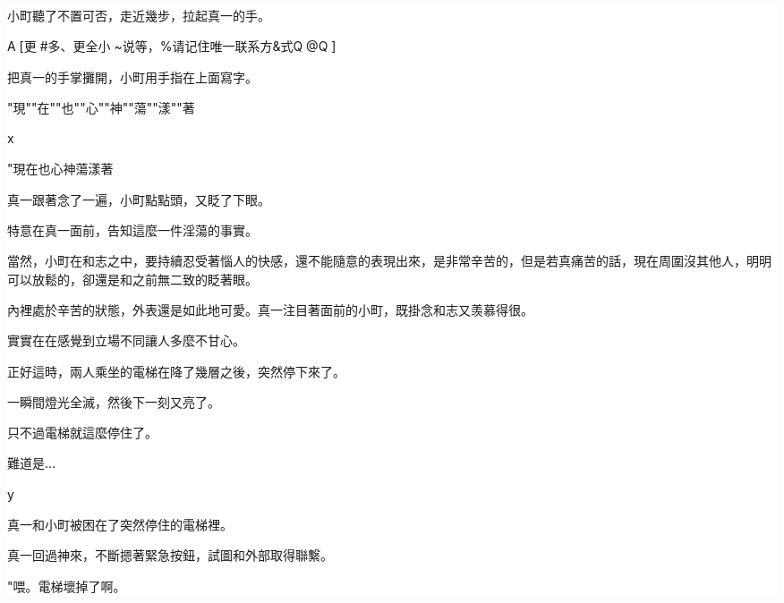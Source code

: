 
小町聽了不置可否，走近幾步，拉起真一的手。

A [更 #多、更全小 ~说等，%请记住唯一联系方&式Q @Q ]



把真一的手掌攤開，小町用手指在上面寫字。



"現""在""也""心""神""蕩""漾""著

x 





"現在也心神蕩漾著





真一跟著念了一遍，小町點點頭，又眨了下眼。



特意在真一面前，告知這麼一件淫蕩的事實。



當然，小町在和志之中，要持續忍受著惱人的快感，還不能隨意的表現出來，是非常辛苦的，但是若真痛苦的話，現在周圍沒其他人，明明可以放鬆的，卻還是和之前無二致的眨著眼。



內裡處於辛苦的狀態，外表還是如此地可愛。真一注目著面前的小町，既掛念和志又羡慕得很。



實實在在感覺到立場不同讓人多麼不甘心。





正好這時，兩人乘坐的電梯在降了幾層之後，突然停下來了。





一瞬間燈光全滅，然後下一刻又亮了。



只不過電梯就這麼停住了。



難道是...



y



真一和小町被困在了突然停住的電梯裡。



真一回過神來，不斷摁著緊急按鈕，試圖和外部取得聯繫。



"喂。電梯壞掉了啊。
